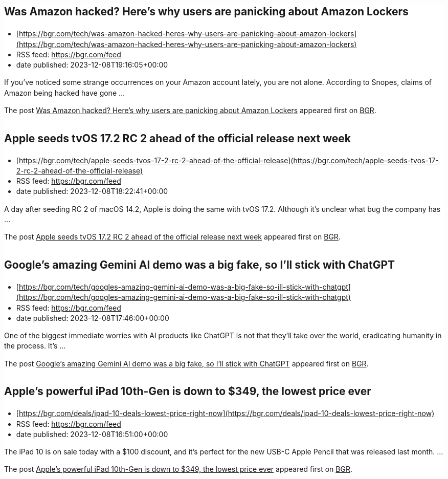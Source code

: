 ## Was Amazon hacked? Here’s why users are panicking about Amazon Lockers
 - [https://bgr.com/tech/was-amazon-hacked-heres-why-users-are-panicking-about-amazon-lockers](https://bgr.com/tech/was-amazon-hacked-heres-why-users-are-panicking-about-amazon-lockers)
 - RSS feed: https://bgr.com/feed
 - date published: 2023-12-08T19:16:05+00:00

<p>If you&#8217;ve noticed some strange occurrences on your Amazon account lately, you are not alone. According to Snopes, claims of Amazon being hacked have gone &#8230;</p>
<p>The post <a href="https://bgr.com/tech/was-amazon-hacked-heres-why-users-are-panicking-about-amazon-lockers/">Was Amazon hacked? Here’s why users are panicking about Amazon Lockers</a> appeared first on <a href="https://bgr.com">BGR</a>.</p>

## Apple seeds tvOS 17.2 RC 2 ahead of the official release next week
 - [https://bgr.com/tech/apple-seeds-tvos-17-2-rc-2-ahead-of-the-official-release](https://bgr.com/tech/apple-seeds-tvos-17-2-rc-2-ahead-of-the-official-release)
 - RSS feed: https://bgr.com/feed
 - date published: 2023-12-08T18:22:41+00:00

<p>A day after seeding RC 2 of macOS 14.2, Apple is doing the same with tvOS 17.2. Although it&#8217;s unclear what bug the company has &#8230;</p>
<p>The post <a href="https://bgr.com/tech/apple-seeds-tvos-17-2-rc-2-ahead-of-the-official-release/">Apple seeds tvOS 17.2 RC 2 ahead of the official release next week</a> appeared first on <a href="https://bgr.com">BGR</a>.</p>

## Google’s amazing Gemini AI demo was a big fake, so I’ll stick with ChatGPT
 - [https://bgr.com/tech/googles-amazing-gemini-ai-demo-was-a-big-fake-so-ill-stick-with-chatgpt](https://bgr.com/tech/googles-amazing-gemini-ai-demo-was-a-big-fake-so-ill-stick-with-chatgpt)
 - RSS feed: https://bgr.com/feed
 - date published: 2023-12-08T17:46:00+00:00

<p>One of the biggest immediate worries with AI products like ChatGPT is not that they&#8217;ll take over the world, eradicating humanity in the process. It&#8217;s &#8230;</p>
<p>The post <a href="https://bgr.com/tech/googles-amazing-gemini-ai-demo-was-a-big-fake-so-ill-stick-with-chatgpt/">Google&#8217;s amazing Gemini AI demo was a big fake, so I&#8217;ll stick with ChatGPT</a> appeared first on <a href="https://bgr.com">BGR</a>.</p>

## Apple’s powerful iPad 10th-Gen is down to $349, the lowest price ever
 - [https://bgr.com/deals/ipad-10-deals-lowest-price-right-now](https://bgr.com/deals/ipad-10-deals-lowest-price-right-now)
 - RSS feed: https://bgr.com/feed
 - date published: 2023-12-08T16:51:00+00:00

<p>The iPad 10 is on sale today with a $100 discount, and it&#8217;s perfect for the new USB-C Apple Pencil that was released last month. &#8230;</p>
<p>The post <a href="https://bgr.com/deals/ipad-10-deals-lowest-price-right-now/">Apple&#8217;s powerful iPad 10th-Gen is down to $349, the lowest price ever</a> appeared first on <a href="https://bgr.com">BGR</a>.</p>
